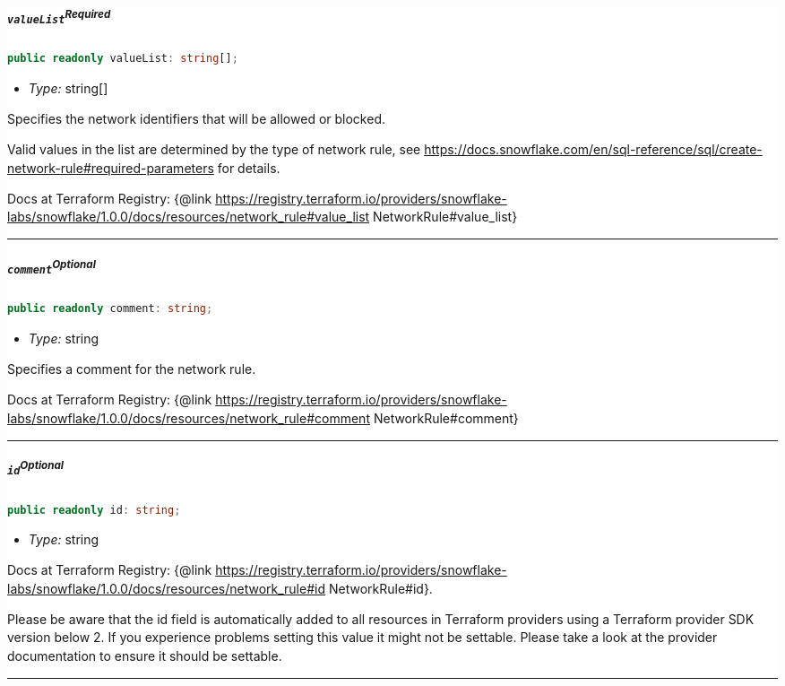 
##### `valueList`<sup>Required</sup> <a name="valueList" id="@cdktf/provider-snowflake.networkRule.NetworkRuleConfig.property.valueList"></a>

```typescript
public readonly valueList: string[];
```

- *Type:* string[]

Specifies the network identifiers that will be allowed or blocked.

Valid values in the list are determined by the type of network rule, see https://docs.snowflake.com/en/sql-reference/sql/create-network-rule#required-parameters for details.

Docs at Terraform Registry: {@link https://registry.terraform.io/providers/snowflake-labs/snowflake/1.0.0/docs/resources/network_rule#value_list NetworkRule#value_list}

---

##### `comment`<sup>Optional</sup> <a name="comment" id="@cdktf/provider-snowflake.networkRule.NetworkRuleConfig.property.comment"></a>

```typescript
public readonly comment: string;
```

- *Type:* string

Specifies a comment for the network rule.

Docs at Terraform Registry: {@link https://registry.terraform.io/providers/snowflake-labs/snowflake/1.0.0/docs/resources/network_rule#comment NetworkRule#comment}

---

##### `id`<sup>Optional</sup> <a name="id" id="@cdktf/provider-snowflake.networkRule.NetworkRuleConfig.property.id"></a>

```typescript
public readonly id: string;
```

- *Type:* string

Docs at Terraform Registry: {@link https://registry.terraform.io/providers/snowflake-labs/snowflake/1.0.0/docs/resources/network_rule#id NetworkRule#id}.

Please be aware that the id field is automatically added to all resources in Terraform providers using a Terraform provider SDK version below 2.
If you experience problems setting this value it might not be settable. Please take a look at the provider documentation to ensure it should be settable.

---



